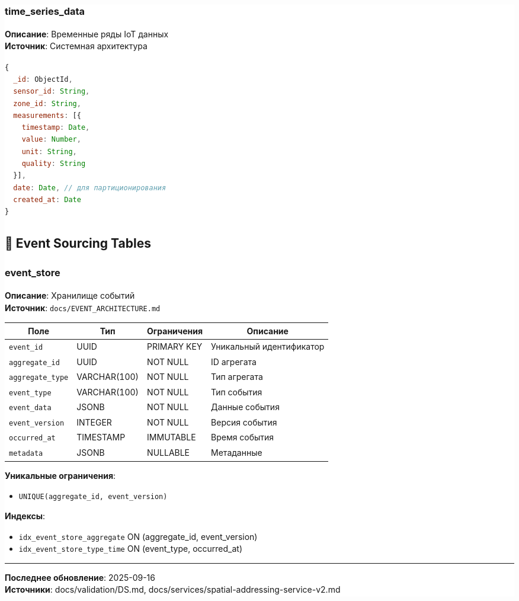 ### time_series_data

**Описание**: Временные ряды IoT данных  
**Источник**: Системная архитектура

```javascript
{
  _id: ObjectId,
  sensor_id: String,
  zone_id: String,
  measurements: [{
    timestamp: Date,
    value: Number,
    unit: String,
    quality: String
  }],
  date: Date, // для партиционирования
  created_at: Date
}
```

## 🔄 Event Sourcing Tables

### event_store

**Описание**: Хранилище событий  
**Источник**: `docs/EVENT_ARCHITECTURE.md`

| Поле             | Тип          | Ограничения | Описание                 |
| ---------------- | ------------ | ----------- | ------------------------ |
| `event_id`       | UUID         | PRIMARY KEY | Уникальный идентификатор |
| `aggregate_id`   | UUID         | NOT NULL    | ID агрегата              |
| `aggregate_type` | VARCHAR(100) | NOT NULL    | Тип агрегата             |
| `event_type`     | VARCHAR(100) | NOT NULL    | Тип события              |
| `event_data`     | JSONB        | NOT NULL    | Данные события           |
| `event_version`  | INTEGER      | NOT NULL    | Версия события           |
| `occurred_at`    | TIMESTAMP    | IMMUTABLE   | Время события            |
| `metadata`       | JSONB        | NULLABLE    | Метаданные               |

**Уникальные ограничения**:

- `UNIQUE(aggregate_id, event_version)`

**Индексы**:

- `idx_event_store_aggregate` ON (aggregate_id, event_version)
- `idx_event_store_type_time` ON (event_type, occurred_at)

---

**Последнее обновление**: 2025-09-16  
**Источники**: docs/validation/DS.md, docs/services/spatial-addressing-service-v2.md
